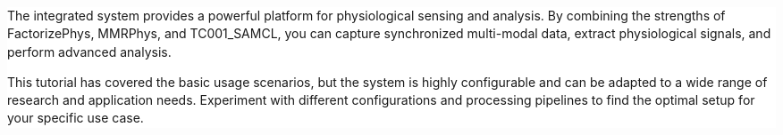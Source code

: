 The integrated system provides a powerful platform for physiological sensing and analysis. By combining the strengths of FactorizePhys, MMRPhys, and TC001_SAMCL, you can capture synchronized multi-modal data, extract physiological signals, and perform advanced analysis.

This tutorial has covered the basic usage scenarios, but the system is highly configurable and can be adapted to a wide range of research and application needs. Experiment with different configurations and processing pipelines to find the optimal setup for your specific use case.
